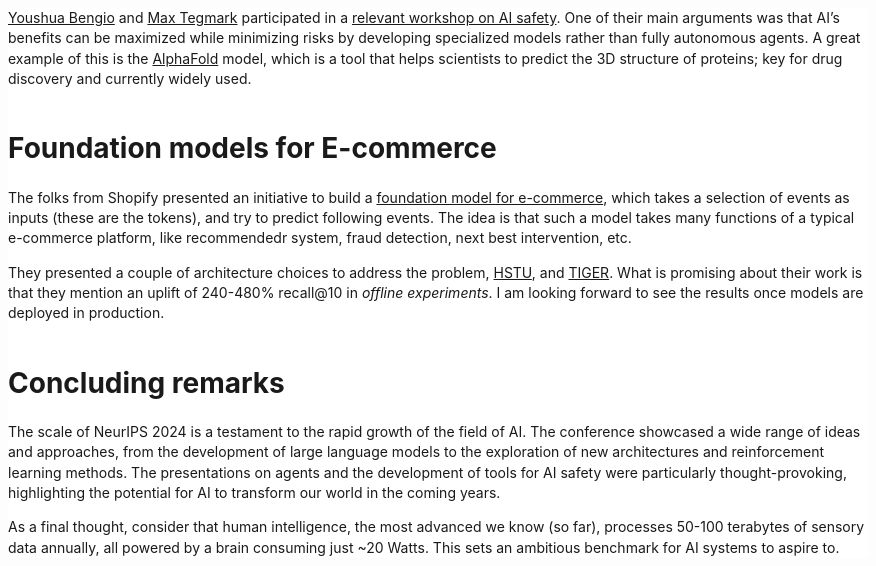 [Youshua Bengio](https://yoshuabengio.org/) and [Max Tegmark](https://physics.mit.edu/faculty/max-tegmark/) participated in a [relevant workshop on AI safety](https://neurips.cc/virtual/2024/workshop/84705). One of their main arguments was that AI’s benefits can be maximized while minimizing risks by developing specialized models rather than fully autonomous agents. A great example of this is the [AlphaFold](https://deepmind.com/research/case-studies/alphafold) model, which is a tool that helps scientists to predict the 3D structure of proteins; key for drug discovery and currently widely used.

# Foundation models for E-commerce

The folks from Shopify presented an initiative to build a [foundation model for e-commerce](https://neurips.cc/Expo/Conferences/2024/talk%20panel/100357), which takes a selection of events as inputs (these are the tokens), and try to predict following events. The idea is that such a model takes many functions of a typical e-commerce platform, like recommendedr system, fraud detection, next best intervention, etc.

They presented a couple of architecture choices to address the problem, [HSTU](https://arxiv.org/abs/2402.17152v1), and  [TIGER](https://arxiv.org/abs/2305.05065). What is promising about their work is that they mention an uplift of 240-480% recall@10 in *offline experiments*. I am looking forward to see the results once models are deployed in production. 

# Concluding remarks

The scale of NeurIPS 2024 is a testament to the rapid growth of the field of AI. The conference showcased a wide range of ideas and approaches, from the development of large language models to the exploration of new architectures and reinforcement learning methods. The presentations on agents and the development of tools for AI safety were particularly thought-provoking, highlighting the potential for AI to transform our world in the coming years.

As a final thought, consider that human intelligence, the most advanced we know (so far), processes 50-100 terabytes of sensory data annually, all powered by a brain consuming just ~20 Watts. This sets an ambitious benchmark for AI systems to aspire to.